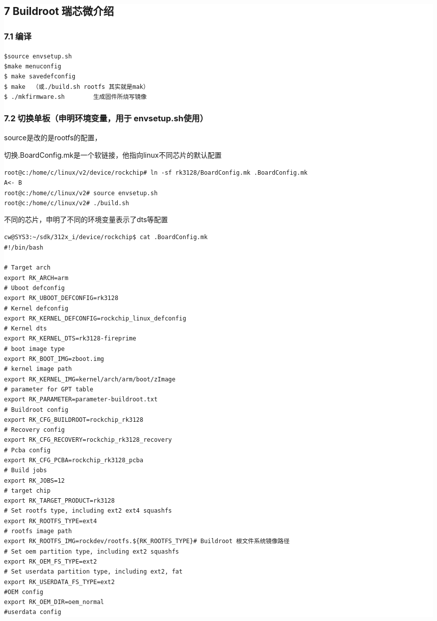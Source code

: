 ## 7 Buildroot 瑞芯微介绍

### 7.1 编译

```
$source envsetup.sh
$make menuconfig
$ make savedefconfig
$ make  （或./build.sh rootfs 其实就是mak）
$ ./mkfirmware.sh        生成固件所烧写镜像
```

### 7.2 切换单板（申明环境变量，用于 envsetup.sh使用）

source是改的是rootfs的配置，

切换.BoardConfig.mk是一个软链接，他指向linux不同芯片的默认配置

```
root@c:/home/c/linux/v2/device/rockchip# ln -sf rk3128/BoardConfig.mk .BoardConfig.mk
A<- B 
root@c:/home/c/linux/v2# source envsetup.sh
root@c:/home/c/linux/v2# ./build.sh
```

不同的芯片，申明了不同的环境变量表示了dts等配置

```shell
cw@SYS3:~/sdk/312x_i/device/rockchip$ cat .BoardConfig.mk 
#!/bin/bash

# Target arch
export RK_ARCH=arm
# Uboot defconfig
export RK_UBOOT_DEFCONFIG=rk3128
# Kernel defconfig
export RK_KERNEL_DEFCONFIG=rockchip_linux_defconfig
# Kernel dts
export RK_KERNEL_DTS=rk3128-fireprime
# boot image type
export RK_BOOT_IMG=zboot.img
# kernel image path
export RK_KERNEL_IMG=kernel/arch/arm/boot/zImage
# parameter for GPT table
export RK_PARAMETER=parameter-buildroot.txt
# Buildroot config
export RK_CFG_BUILDROOT=rockchip_rk3128
# Recovery config
export RK_CFG_RECOVERY=rockchip_rk3128_recovery
# Pcba config
export RK_CFG_PCBA=rockchip_rk3128_pcba
# Build jobs
export RK_JOBS=12
# target chip
export RK_TARGET_PRODUCT=rk3128
# Set rootfs type, including ext2 ext4 squashfs
export RK_ROOTFS_TYPE=ext4
# rootfs image path
export RK_ROOTFS_IMG=rockdev/rootfs.${RK_ROOTFS_TYPE}# Buildroot 根文件系统镜像路径
# Set oem partition type, including ext2 squashfs
export RK_OEM_FS_TYPE=ext2
# Set userdata partition type, including ext2, fat
export RK_USERDATA_FS_TYPE=ext2
#OEM config
export RK_OEM_DIR=oem_normal
#userdata config
```